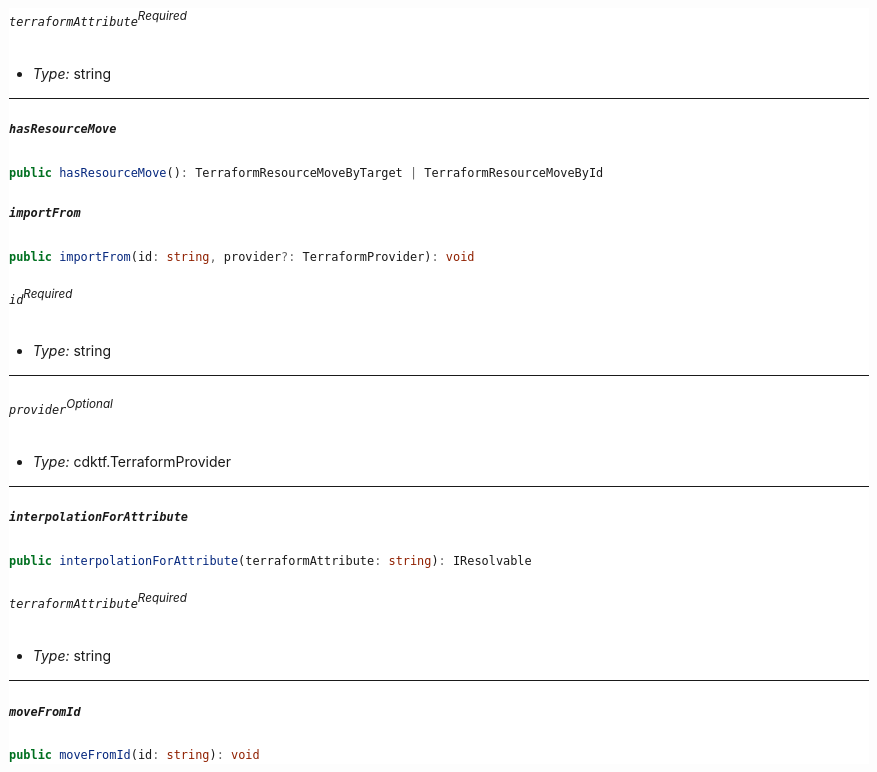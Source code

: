 ###### `terraformAttribute`<sup>Required</sup> <a name="terraformAttribute" id="@cdktf/aws-cdk.dbSnapshot.DbSnapshot.getStringMapAttribute.parameter.terraformAttribute"></a>

- *Type:* string

---

##### `hasResourceMove` <a name="hasResourceMove" id="@cdktf/aws-cdk.dbSnapshot.DbSnapshot.hasResourceMove"></a>

```typescript
public hasResourceMove(): TerraformResourceMoveByTarget | TerraformResourceMoveById
```

##### `importFrom` <a name="importFrom" id="@cdktf/aws-cdk.dbSnapshot.DbSnapshot.importFrom"></a>

```typescript
public importFrom(id: string, provider?: TerraformProvider): void
```

###### `id`<sup>Required</sup> <a name="id" id="@cdktf/aws-cdk.dbSnapshot.DbSnapshot.importFrom.parameter.id"></a>

- *Type:* string

---

###### `provider`<sup>Optional</sup> <a name="provider" id="@cdktf/aws-cdk.dbSnapshot.DbSnapshot.importFrom.parameter.provider"></a>

- *Type:* cdktf.TerraformProvider

---

##### `interpolationForAttribute` <a name="interpolationForAttribute" id="@cdktf/aws-cdk.dbSnapshot.DbSnapshot.interpolationForAttribute"></a>

```typescript
public interpolationForAttribute(terraformAttribute: string): IResolvable
```

###### `terraformAttribute`<sup>Required</sup> <a name="terraformAttribute" id="@cdktf/aws-cdk.dbSnapshot.DbSnapshot.interpolationForAttribute.parameter.terraformAttribute"></a>

- *Type:* string

---

##### `moveFromId` <a name="moveFromId" id="@cdktf/aws-cdk.dbSnapshot.DbSnapshot.moveFromId"></a>

```typescript
public moveFromId(id: string): void
```

